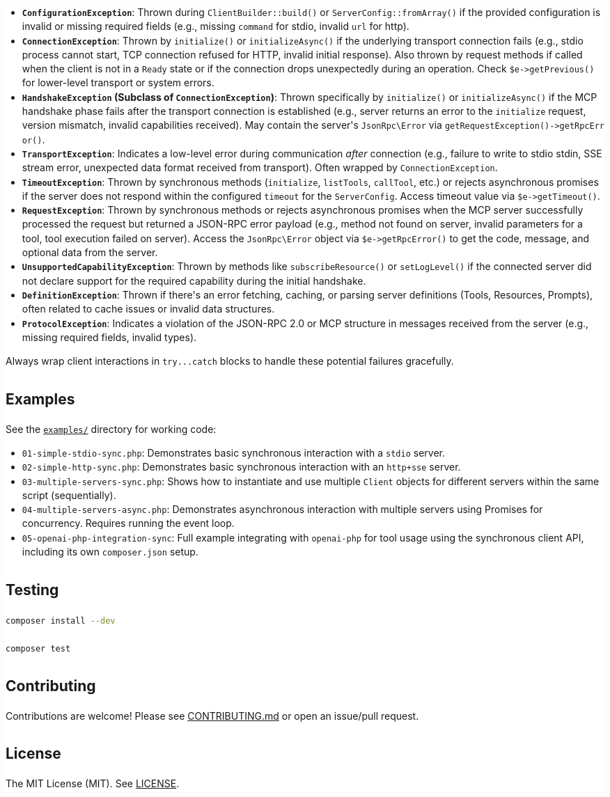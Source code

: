*   **`ConfigurationException`**: Thrown during `ClientBuilder::build()` or `ServerConfig::fromArray()` if the provided configuration is invalid or missing required fields (e.g., missing `command` for stdio, invalid `url` for http).
*   **`ConnectionException`**: Thrown by `initialize()` or `initializeAsync()` if the underlying transport connection fails (e.g., stdio process cannot start, TCP connection refused for HTTP, invalid initial response). Also thrown by request methods if called when the client is not in a `Ready` state or if the connection drops unexpectedly during an operation. Check `$e->getPrevious()` for lower-level transport or system errors.
*   **`HandshakeException` (Subclass of `ConnectionException`)**: Thrown specifically by `initialize()` or `initializeAsync()` if the MCP handshake phase fails after the transport connection is established (e.g., server returns an error to the `initialize` request, version mismatch, invalid capabilities received). May contain the server's `JsonRpc\Error` via `getRequestException()->getRpcError()`.
*   **`TransportException`**: Indicates a low-level error during communication *after* connection (e.g., failure to write to stdio stdin, SSE stream error, unexpected data format received from transport). Often wrapped by `ConnectionException`.
*   **`TimeoutException`**: Thrown by synchronous methods (`initialize`, `listTools`, `callTool`, etc.) or rejects asynchronous promises if the server does not respond within the configured `timeout` for the `ServerConfig`. Access timeout value via `$e->getTimeout()`.
*   **`RequestException`**: Thrown by synchronous methods or rejects asynchronous promises when the MCP server successfully processed the request but returned a JSON-RPC error payload (e.g., method not found on server, invalid parameters for a tool, tool execution failed on server). Access the `JsonRpc\Error` object via `$e->getRpcError()` to get the code, message, and optional data from the server.
*   **`UnsupportedCapabilityException`**: Thrown by methods like `subscribeResource()` or `setLogLevel()` if the connected server did not declare support for the required capability during the initial handshake.
*   **`DefinitionException`**: Thrown if there's an error fetching, caching, or parsing server definitions (Tools, Resources, Prompts), often related to cache issues or invalid data structures.
*   **`ProtocolException`**: Indicates a violation of the JSON-RPC 2.0 or MCP structure in messages received from the server (e.g., missing required fields, invalid types).

Always wrap client interactions in `try...catch` blocks to handle these potential failures gracefully.

## Examples

See the [`examples/`](./examples/) directory for working code:

*   `01-simple-stdio-sync.php`: Demonstrates basic synchronous interaction with a `stdio` server.
*   `02-simple-http-sync.php`: Demonstrates basic synchronous interaction with an `http+sse` server.
*   `03-multiple-servers-sync.php`: Shows how to instantiate and use multiple `Client` objects for different servers within the same script (sequentially).
*   `04-multiple-servers-async.php`: Demonstrates asynchronous interaction with multiple servers using Promises for concurrency. Requires running the event loop.
*   `05-openai-php-integration-sync`: Full example integrating with `openai-php` for tool usage using the synchronous client API, including its own `composer.json` setup.

## Testing

```bash
composer install --dev

composer test
```

## Contributing

Contributions are welcome! Please see [CONTRIBUTING.md](CONTRIBUTING.md) or open an issue/pull request.

## License

The MIT License (MIT). See [LICENSE](LICENSE).